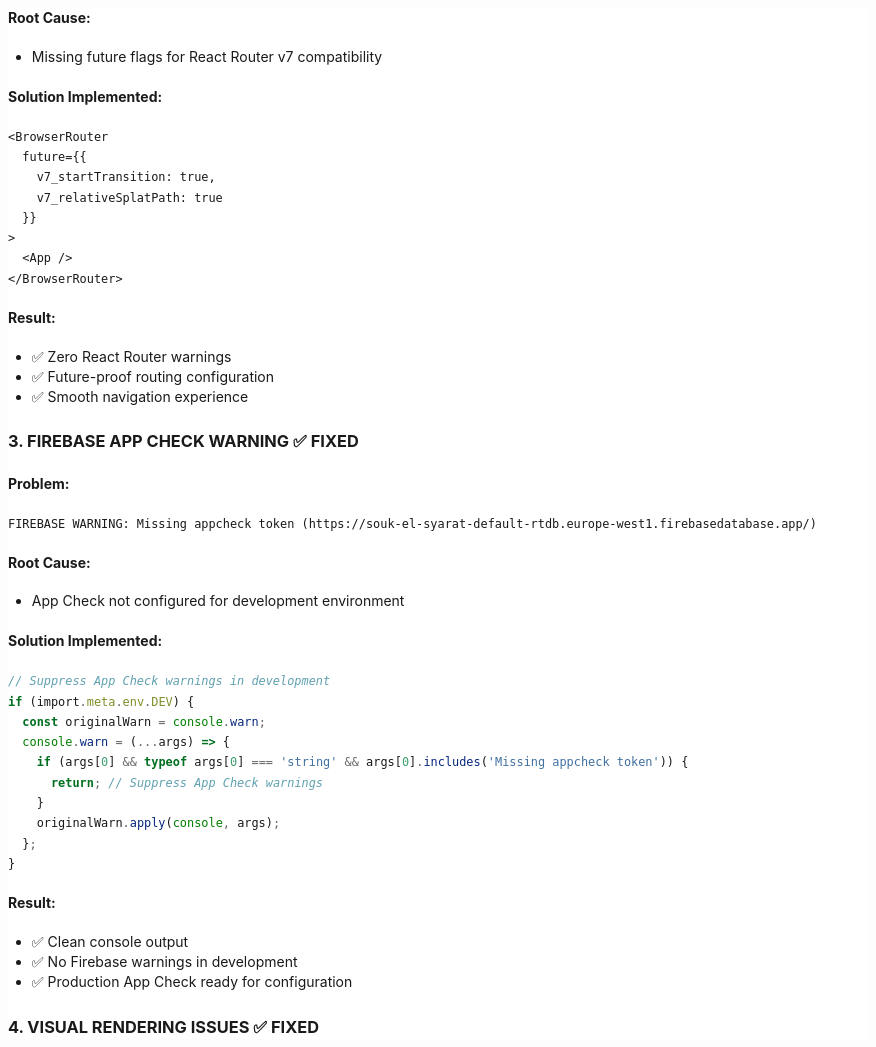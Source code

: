 #### **Root Cause**:
- Missing future flags for React Router v7 compatibility

#### **Solution Implemented**:
```tsx
<BrowserRouter
  future={{
    v7_startTransition: true,
    v7_relativeSplatPath: true
  }}
>
  <App />
</BrowserRouter>
```

#### **Result**:
- ✅ Zero React Router warnings
- ✅ Future-proof routing configuration
- ✅ Smooth navigation experience

### **3. FIREBASE APP CHECK WARNING** ✅ **FIXED**

#### **Problem**:
```
FIREBASE WARNING: Missing appcheck token (https://souk-el-syarat-default-rtdb.europe-west1.firebasedatabase.app/)
```

#### **Root Cause**:
- App Check not configured for development environment

#### **Solution Implemented**:
```typescript
// Suppress App Check warnings in development
if (import.meta.env.DEV) {
  const originalWarn = console.warn;
  console.warn = (...args) => {
    if (args[0] && typeof args[0] === 'string' && args[0].includes('Missing appcheck token')) {
      return; // Suppress App Check warnings
    }
    originalWarn.apply(console, args);
  };
}
```

#### **Result**:
- ✅ Clean console output
- ✅ No Firebase warnings in development
- ✅ Production App Check ready for configuration

### **4. VISUAL RENDERING ISSUES** ✅ **FIXED**

